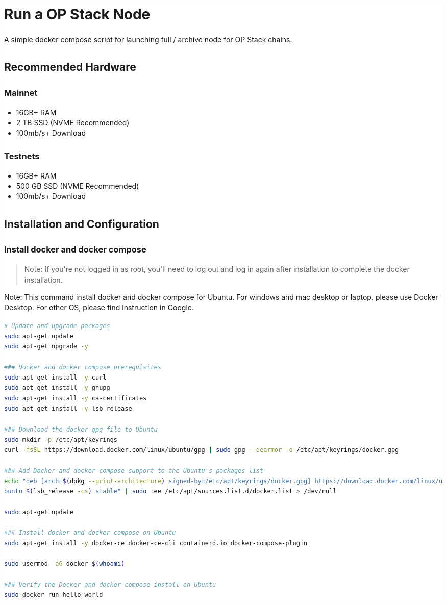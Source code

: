# Run a OP Stack Node

A simple docker compose script for launching full / archive node for OP Stack chains.



## Recommended Hardware

### Mainnet

- 16GB+ RAM
- 2 TB SSD (NVME Recommended)
- 100mb/s+ Download

### Testnets

- 16GB+ RAM
- 500 GB SSD (NVME Recommended)
- 100mb/s+ Download

## Installation and Configuration

### Install docker and docker compose

> Note: If you're not logged in as root, you'll need to log out and log in again after installation to complete the docker installation.

Note: This command install docker and docker compose for Ubuntu. For windows and mac desktop or laptop, please use Docker Desktop. For other OS, please find instruction in Google.

```sh
# Update and upgrade packages
sudo apt-get update
sudo apt-get upgrade -y

### Docker and docker compose prerequisites
sudo apt-get install -y curl
sudo apt-get install -y gnupg
sudo apt-get install -y ca-certificates
sudo apt-get install -y lsb-release

### Download the docker gpg file to Ubuntu
sudo mkdir -p /etc/apt/keyrings
curl -fsSL https://download.docker.com/linux/ubuntu/gpg | sudo gpg --dearmor -o /etc/apt/keyrings/docker.gpg

### Add Docker and docker compose support to the Ubuntu's packages list
echo "deb [arch=$(dpkg --print-architecture) signed-by=/etc/apt/keyrings/docker.gpg] https://download.docker.com/linux/ubuntu $(lsb_release -cs) stable" | sudo tee /etc/apt/sources.list.d/docker.list > /dev/null

sudo apt-get update
 
### Install docker and docker compose on Ubuntu
sudo apt-get install -y docker-ce docker-ce-cli containerd.io docker-compose-plugin

sudo usermod -aG docker $(whoami)
 
### Verify the Docker and docker compose install on Ubuntu
sudo docker run hello-world
```
